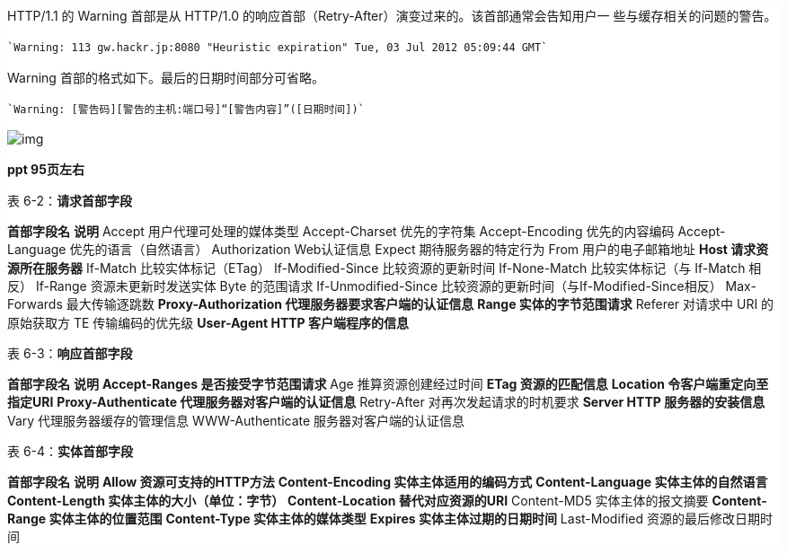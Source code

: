 HTTP/1.1 的 Warning 首部是从 HTTP/1.0 的响应首部（Retry-After）演变过来的。该首部通常会告知用户一 些与缓存相关的问题的警告。

```
`Warning: 113 gw.hackr.jp:8080 "Heuristic expiration" Tue, 03 Jul 2012 05:09:44 GMT`
```

Warning 首部的格式如下。最后的日期时间部分可省略。

```
`Warning: [警告码][警告的主机:端口号]“[警告内容]”([日期时间])`
```

![img](https://images2015.cnblogs.com/blog/747969/201702/747969-20170217215332425-172139935.png)

**ppt 95页左右**

表 6-2：**请求首部字段**

**首部字段名**                  **说明**
 Accept                         用户代理可处理的媒体类型
 Accept-Charset            优先的字符集
 Accept-Encoding         优先的内容编码
 Accept-Language        优先的语言（自然语言）
 Authorization               Web认证信息
 Expect                          期待服务器的特定行为
 From                             用户的电子邮箱地址
 **Host                              请求资源所在服务器**
 If-Match                        比较实体标记（ETag）
 If-Modified-Since          比较资源的更新时间
 If-None-Match              比较实体标记（与 If-Match 相反）
 If-Range                        资源未更新时发送实体 Byte 的范围请求
 If-Unmodified-Since     比较资源的更新时间（与If-Modified-Since相反）
 Max-Forwards               最大传输逐跳数
 **Proxy-Authorization     代理服务器要求客户端的认证信息**
 **Range                           实体的字节范围请求**
 Referer                          对请求中 URI 的原始获取方
 TE                                  传输编码的优先级
 **User-Agent                   HTTP 客户端程序的信息**

表 6-3：**响应首部字段** 

**首部字段名**                     **说明**
 **Accept-Ranges             是否接受字节范围请求**
 Age                               推算资源创建经过时间
 **ETag                              资源的匹配信息**
 **Location                        令客户端重定向至指定URI**
 **Proxy-Authenticate      代理服务器对客户端的认证信息**
 Retry-After                   对再次发起请求的时机要求
 **Server HTTP                  服务器的安装信息**
 Vary                              代理服务器缓存的管理信息
 WWW-Authenticate     服务器对客户端的认证信息

表 6-4：**实体首部字段**

**首部字段名**                    **说明**
 **Allow                            资源可支持的HTTP方法**
 **Content-Encoding       实体主体适用的编码方式**
**Content-Language      实体主体的自然语言**
 **Content-Length           实体主体的大小（单位：字节）**
 **Content-Location        替代对应资源的URI**
 Content-MD5              实体主体的报文摘要
 **Content-Range            实体主体的位置范围**
 **Content-Type              实体主体的媒体类型**
 **Expires                         实体主体过期的日期时间**
 Last-Modified              资源的最后修改日期时间


  [PROP_NAME]: "一斤代码"
   [Symbol('name')]: '一斤代码',